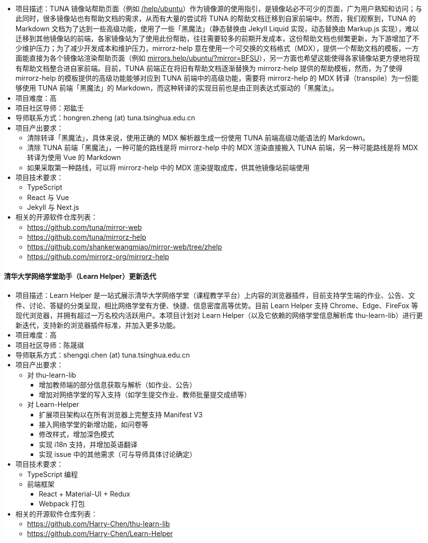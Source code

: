 * 项目描述：TUNA 镜像站帮助页面（例如 [/help/ubuntu](https://mirrors.tuna.tsinghua.edu.cn/help/ubuntu)）作为镜像源的使用指引，是镜像站必不可少的页面，广为用户熟知和访问；与此同时，很多镜像站也有帮助文档的需求，从而有大量的尝试将 TUNA 的帮助文档迁移到自家前端中。然而，我们观察到，TUNA 的 Markdown 文档为了达到一些高级功能，使用了一些「黑魔法」（静态替换由 Jekyll Liquid 实现，动态替换由 Markup.js 实现），难以迁移到其他镜像站的前端，各家镜像站为了使用此份帮助，往往需要较多的前期开发成本，这份帮助文档也频繁更新，为下游增加了不少维护压力；为了减少开发成本和维护压力，mirrorz-help 意在使用一个可交换的文档格式（MDX），提供一个帮助文档的模板，一方面能直接为各个镜像站渲染帮助页面（例如 [mirrors.help/ubuntu/?mirror=BFSU](https://help.mirrors.cernet.edu.cn/ubuntu/?mirror=BFSU)），另一方面也希望这能使得各家镜像站更方便地将现有帮助文档整合进自家前端。目前，TUNA 前端正在将旧有帮助文档逐渐替换为 mirrorz-help 提供的帮助模板，然而，为了使得 mirrorz-help 的模板提供的高级功能能够对应到 TUNA 前端中的高级功能，需要将 mirrorz-help 的 MDX 转译（transpile）为一份能够使用 TUNA 前端「黑魔法」的 Markdown，而这种转译的实现目前也是由正则表达式驱动的「黑魔法」。
* 项目难度：高
* 项目社区导师：郑鈜壬
* 导师联系方式：hongren.zheng (at) tuna.tsinghua.edu.cn
* 项目产出要求：
    * 清除转译「黑魔法」，具体来说，使用正确的 MDX 解析器生成一份使用 TUNA 前端高级功能语法的 Markdown。
    * 清除 TUNA 前端「黑魔法」，一种可能的路线是将 mirrorz-help 中的 MDX 渲染直接搬入 TUNA 前端，另一种可能路线是将 MDX 转译为使用 Vue 的 Markdown
    * 如果采取第一种路线，可以将 mirrorz-help 中的 MDX 渲染提取成库，供其他镜像站前端使用
* 项目技术要求：
    * TypeScript
    * React 与 Vue
    * Jekyll 与 Next.js
* 相关的开源软件仓库列表：
    * <https://github.com/tuna/mirror-web>
    * <https://github.com/tuna/mirrorz-help>
    * <https://github.com/shankerwangmiao/mirror-web/tree/zhelp>
    * <https://github.com/mirrorz-org/mirrorz-help>

#### 清华大学网络学堂助手（Learn Helper）更新迭代

* 项目描述：Learn Helper 是一站式展示清华大学网络学堂（课程教学平台）上内容的浏览器插件，目前支持学生端的作业、公告、文件、讨论、答疑的分类呈现，相比网络学堂有方便、快捷、信息密度高等优势。目前 Learn Helper 支持 Chrome、Edge、FireFox 等现代浏览器，并拥有超过一万名校内活跃用户。本项目计划对 Learn Helper（以及它依赖的网络学堂信息解析库 thu-learn-lib）进行更新迭代，支持新的浏览器插件标准，并加入更多功能。
* 项目难度：高
* 项目社区导师：陈晟祺
* 导师联系方式：shengqi.chen (at) tuna.tsinghua.edu.cn
* 项目产出要求：
    * 对 thu-learn-lib
        * 增加教师端的部分信息获取与解析（如作业、公告）
        * 增加对网络学堂的写入支持（如学生提交作业、教师批量提交成绩等）
    * 对 Learn-Helper
        * 扩展项目架构以在所有浏览器上完整支持 Manifest V3
        * 接入网络学堂的新增功能，如问卷等
        * 修改样式，增加深色模式
        * 实现 i18n 支持，并增加英语翻译
        * 实现 issue 中的其他需求（可与导师具体讨论确定）
* 项目技术要求：
    * TypeScript 编程
    * 前端框架
        * React + Material-UI + Redux
        * Webpack 打包
* 相关的开源软件仓库列表：
    * <https://github.com/Harry-Chen/thu-learn-lib>
    * <https://github.com/Harry-Chen/Learn-Helper>
